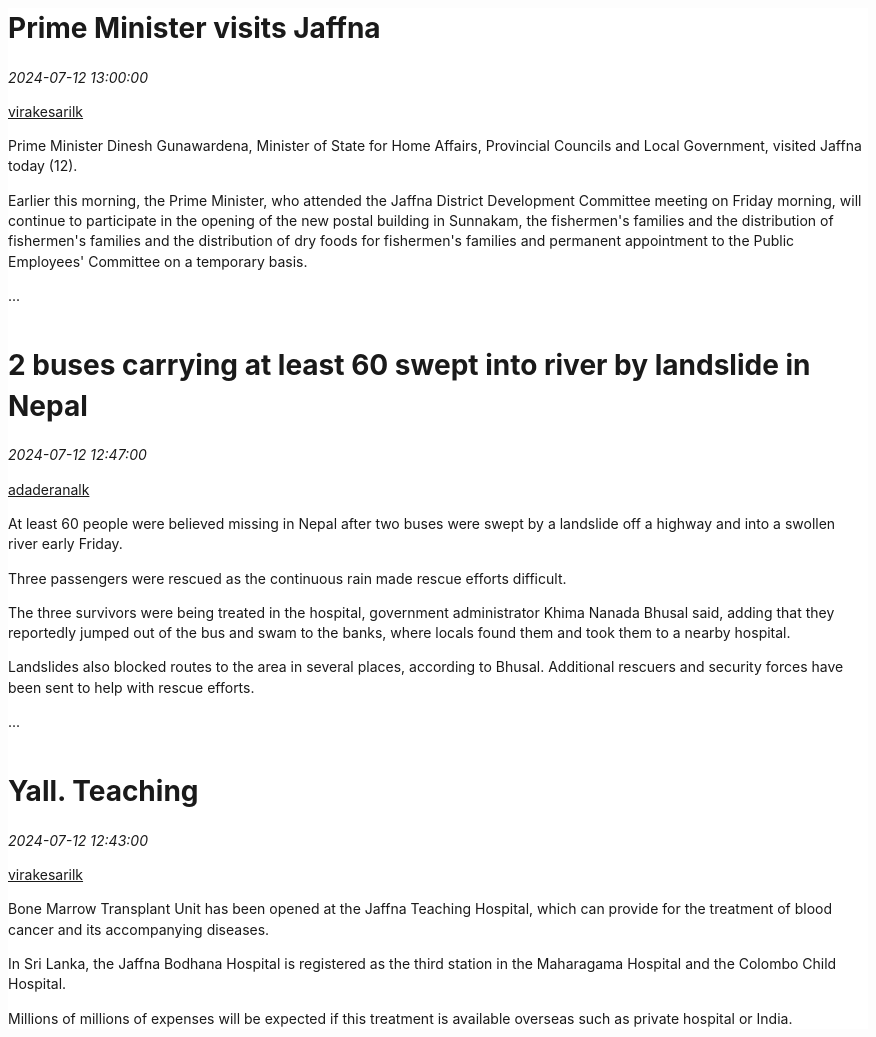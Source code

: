 

# Prime Minister visits Jaffna

*2024-07-12 13:00:00*

[virakesarilk](https://www.virakesari.lk/article/188295)

Prime Minister Dinesh Gunawardena, Minister of State for Home Affairs, Provincial Councils and Local Government, visited Jaffna today (12).

Earlier this morning, the Prime Minister, who attended the Jaffna District Development Committee meeting on Friday morning, will continue to participate in the opening of the new postal building in Sunnakam, the fishermen's families and the distribution of fishermen's families and the distribution of dry foods for fishermen's families and permanent appointment to the Public Employees' Committee on a temporary basis.

...



# 2 buses carrying at least 60 swept into river by landslide in Nepal

*2024-07-12 12:47:00*

[adaderanalk](https://www.adaderana.lk/news/100461/2-buses-carrying-at-least-60-swept-into-river-by-landslide-in-nepal)

At least 60 people were believed missing in Nepal after two buses were swept by a landslide off a highway and into a swollen river early Friday.

Three passengers were rescued as the continuous rain made rescue efforts difficult.

The three survivors were being treated in the hospital, government administrator Khima Nanada Bhusal said, adding that they reportedly jumped out of the bus and swam to the banks, where locals found them and took them to a nearby hospital.

Landslides also blocked routes to the area in several places, according to Bhusal. Additional rescuers and security forces have been sent to help with rescue efforts.

...



# Yall. Teaching

*2024-07-12 12:43:00*

[virakesarilk](https://www.virakesari.lk/article/188282)

Bone Marrow Transplant Unit has been opened at the Jaffna Teaching Hospital, which can provide for the treatment of blood cancer and its accompanying diseases.

In Sri Lanka, the Jaffna Bodhana Hospital is registered as the third station in the Maharagama Hospital and the Colombo Child Hospital.

Millions of millions of expenses will be expected if this treatment is available overseas such as private hospital or India.

